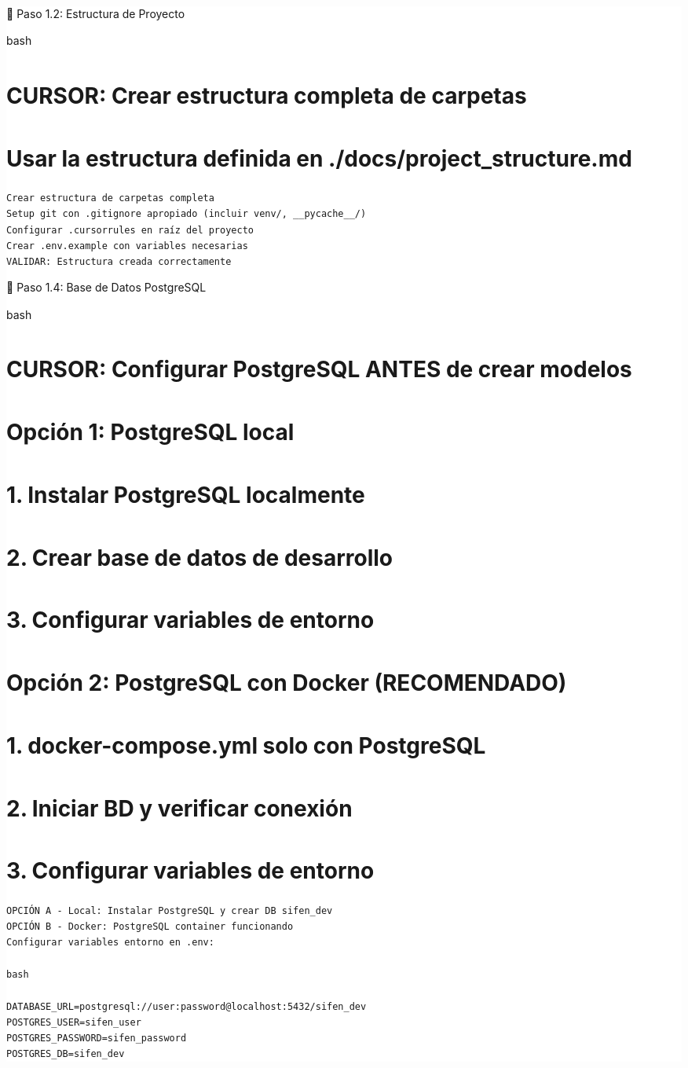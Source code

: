 🎯 Paso 1.2: Estructura de Proyecto

bash

# CURSOR: Crear estructura completa de carpetas
# Usar la estructura definida en ./docs/project_structure.md

    Crear estructura de carpetas completa
    Setup git con .gitignore apropiado (incluir venv/, __pycache__/)
    Configurar .cursorrules en raíz del proyecto
    Crear .env.example con variables necesarias
    VALIDAR: Estructura creada correctamente

🎯 Paso 1.4: Base de Datos PostgreSQL

bash

# CURSOR: Configurar PostgreSQL ANTES de crear modelos
# Opción 1: PostgreSQL local
# 1. Instalar PostgreSQL localmente
# 2. Crear base de datos de desarrollo
# 3. Configurar variables de entorno
# 
# Opción 2: PostgreSQL con Docker (RECOMENDADO)
# 1. docker-compose.yml solo con PostgreSQL
# 2. Iniciar BD y verificar conexión
# 3. Configurar variables de entorno

    OPCIÓN A - Local: Instalar PostgreSQL y crear DB sifen_dev
    OPCIÓN B - Docker: PostgreSQL container funcionando
    Configurar variables entorno en .env:

    bash

    DATABASE_URL=postgresql://user:password@localhost:5432/sifen_dev
    POSTGRES_USER=sifen_user
    POSTGRES_PASSWORD=sifen_password
    POSTGRES_DB=sifen_dev
